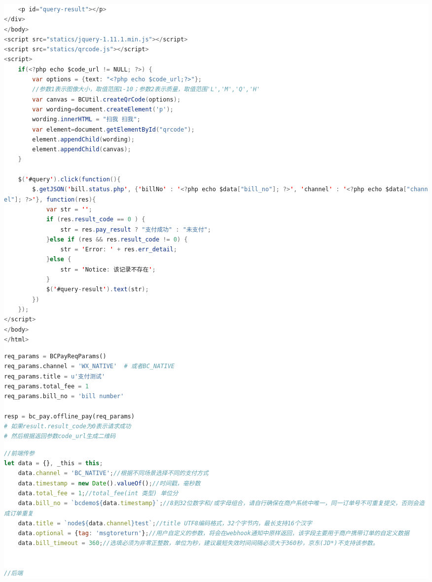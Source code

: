 ```java
    <p id="query-result"></p>
</div>
</body>
<script src="statics/jquery-1.11.1.min.js"></script>
<script src="statics/qrcode.js"></script>
<script>
    if(<?php echo $code_url != NULL; ?>) {
        var options = {text: "<?php echo $code_url;?>"};
        //参数1表示图像大小，取值范围1-10；参数2表示质量，取值范围'L','M','Q','H'
        var canvas = BCUtil.createQrCode(options);
        var wording=document.createElement('p');
        wording.innerHTML = "扫我 扫我";
        var element=document.getElementById("qrcode");
        element.appendChild(wording);
        element.appendChild(canvas);
    }
    
    $('#query').click(function(){
        $.getJSON('bill.status.php', {'billNo' : '<?php echo $data["bill_no"]; ?>', 'channel' : '<?php echo $data["channel"]; ?>'}, function(res){
            var str = '';
            if (res.result_code == 0 ) {
                str = res.pay_result ? "支付成功" : "未支付";
            }else if (res && res.result_code != 0) {
                str = 'Error: ' + res.err_detail;
            }else {
                str = 'Notice: 该记录不存在';
            }
            $('#query-result').text(str);
        })
    });
</script>
</body>
</html>
```

```ruby

```

```python
req_params = BCPayReqParams()
req_params.channel = 'WX_NATIVE'  # 或者BC_NATIVE
req_params.title = u'支付测试'
req_params.total_fee = 1
req_params.bill_no = 'bill number'

resp = bc_pay.offline_pay(req_params)
# 如果result.result_code为0表示请求成功
# 然后根据返回参数code_url生成二维码
```

```javascript
//前端传参
let data = {}, _this = this;
    data.channel = 'BC_NATIVE';//根据不同场景选择不同的支付方式  
    data.timestamp = new Date().valueOf();//时间戳，毫秒数 
    data.total_fee = 1;//total_fee(int 类型) 单位分
    data.bill_no = `bcdemo${data.timestamp}`;//8到32位数字和/或字母组合，请自行确保在商户系统中唯一，同一订单号不可重复提交，否则会造成订单重复
    data.title = `node${data.channel}test`;//title UTF8编码格式，32个字节内，最长支持16个汉字
    data.optional = {tag: 'msgtoreturn'};//用户自定义的参数，将会在webhook通知中原样返回，该字段主要用于商户携带订单的自定义数据
    data.bill_timeout = 360;//选填必须为非零正整数，单位为秒，建议最短失效时间间隔必须大于360秒，京东(JD*)不支持该参数。 
                

//后端
```